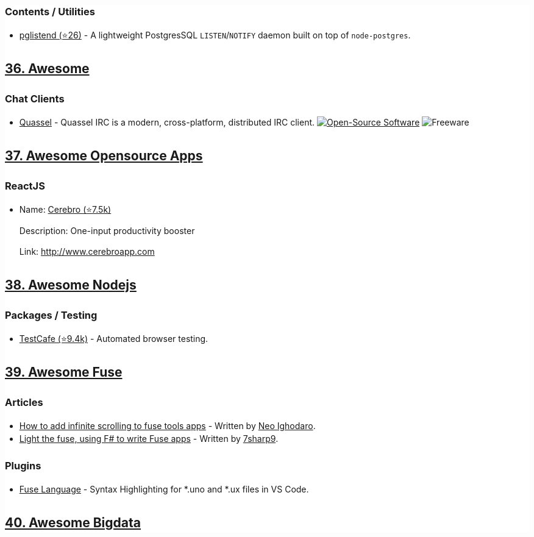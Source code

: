 ### Contents / Utilities

*   [pglistend (⭐26)](https://github.com/kabirbaidhya/pglistend) - A lightweight PostgresSQL `LISTEN`/`NOTIFY` daemon built on top of `node-postgres`.

## [36. Awesome](/content/Awesome-Windows/Awesome/week/README.md)

### Chat Clients

*   [Quassel](http://quassel-irc.org/) - Quassel IRC is a modern, cross-platform, distributed IRC client. [![Open-Source Software](https://cdn.rawgit.com/Awesome-Windows/Awesome/master/media/OSS.svg)](http://quassel-irc.org/) ![Freeware](https://cdn.rawgit.com/Awesome-Windows/Awesome/master/media/free.svg)

## [37. Awesome Opensource Apps](/content/unicodeveloper/awesome-opensource-apps/week/README.md)

### ReactJS

- Name: [Cerebro (⭐7.5k)](https://github.com/KELiON/cerebro)

  Description: One-input productivity booster

  Link: <http://www.cerebroapp.com>



## [38. Awesome Nodejs](/content/sindresorhus/awesome-nodejs/week/README.md)

### Packages / Testing

*   [TestCafe (⭐9.4k)](https://github.com/DevExpress/testcafe) - Automated browser testing.

## [39. Awesome Fuse](/content/fuse-compound/awesome-fuse/week/README.md)

### Articles

*   [How to add infinite scrolling to fuse tools apps](https://www.creativitykills.co/how-to-add-infinite-scrolling-to-fuse-app/) - Written by [Neo Ighodaro](https://github.com/neoighodaro).
*   [Light the fuse, using F# to write Fuse apps](http://7sharpnine.com/2016/06/03/light-the-fuse/) - Written by [7sharp9](https://github.com/7sharp9/).

### Plugins

*   [Fuse Language](https://marketplace.visualstudio.com/items?itemName=naumovs.vscode-fuse-syntax) - Syntax Highlighting for \*.uno and \*.ux files in VS Code.

## [40. Awesome Bigdata](/content/newTendermint/awesome-bigdata/week/README.md)

